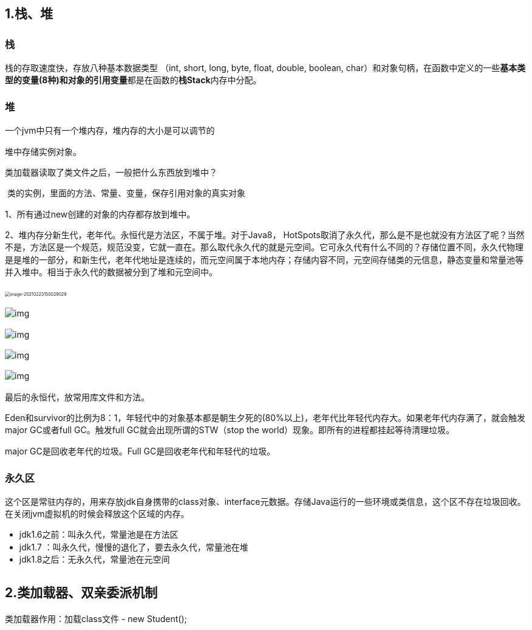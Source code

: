 ## 1.栈、堆

### 栈

栈的存取速度快，存放八种基本数据类型 （int, short, long, byte, float, double, boolean, char）和对象句柄，在函数中定义的一些**基本类型的变量(8种)和对象的引用变量**都是在函数的**栈Stack**内存中分配。

### 堆

一个jvm中只有一个堆内存，堆内存的大小是可以调节的

堆中存储实例对象。

类加载器读取了类文件之后，一般把什么东西放到堆中？

​        类的实例，里面的方法、常量、变量，保存引用对象的真实对象

1、所有通过new创建的对象的内存都存放到堆中。

2、堆内存分新生代，老年代。永恒代是方法区，不属于堆。对于Java8， HotSpots取消了永久代，那么是不是也就没有方法区了呢？当然不是，方法区是一个规范，规范没变，它就一直在。那么取代永久代的就是元空间。它可永久代有什么不同的？存储位置不同，永久代物理是是堆的一部分，和新生代，老年代地址是连续的，而元空间属于本地内存；存储内容不同，元空间存储类的元信息，静态变量和常量池等并入堆中。相当于永久代的数据被分到了堆和元空间中。

<img src="C:\Users\yyy\AppData\Roaming\Typora\typora-user-images\image-20210223150029029.png" alt="image-20210223150029029" style="zoom:50%;" />




![img](https://img2018.cnblogs.com/blog/1079203/201902/1079203-20190218210701409-339736142.png)

![img](https://img2018.cnblogs.com/blog/1079203/201902/1079203-20190218210722493-1485752892.png)

![img](https://img2018.cnblogs.com/blog/1079203/201902/1079203-20190218210741700-1061988394.png)

![img](https://img2018.cnblogs.com/blog/1079203/201902/1079203-20190218210757343-1435678281.png)

最后的永恒代，放常用库文件和方法。

Eden和survivor的比例为8：1，年轻代中的对象基本都是朝生夕死的(80%以上)，老年代比年轻代内存大。如果老年代内存满了，就会触发major GC或者full GC。触发full GC就会出现所谓的STW（stop the world）现象。即所有的进程都挂起等待清理垃圾。

major GC是回收老年代的垃圾。Full GC是回收老年代和年轻代的垃圾。

### 永久区

这个区是常驻内存的，用来存放jdk自身携带的class对象、interface元数据。存储Java运行的一些环境或类信息，这个区不存在垃圾回收。在关闭jvm虚拟机的时候会释放这个区域的内存。

- jdk1.6之前：叫永久代，常量池是在方法区
- jdk1.7        ：叫永久代，慢慢的退化了，要去永久代，常量池在堆
- jdk1.8之后：无永久代，常量池在元空间

## 2.类加载器、双亲委派机制

类加载器作用：加载class文件 - new Student(); 
